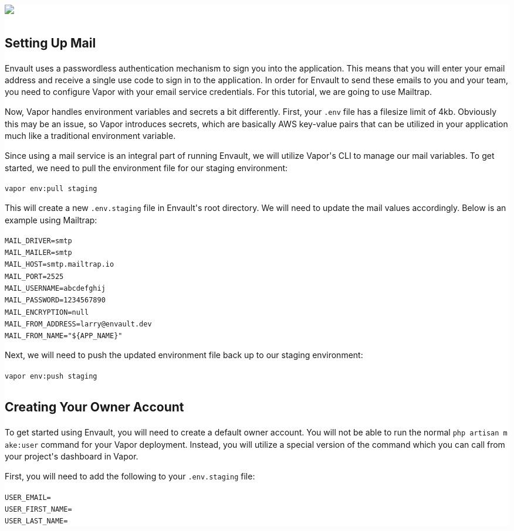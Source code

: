 ![](https://github.com/envault/envault/blob/master/docs/installation/vapor/file-q2gq6QmPrZ.png?raw=true)

## Setting Up Mail

Envault uses a passwordless authentication mechanism to sign you into the application. This means that you will enter your email address and receive a single use code to sign in to the application. In order for Envault to send these emails to you and your team, you need to configure Vapor with your email service credentials. For this tutorial, we are going to use Mailtrap.

Now, Vapor handles environment variables and secrets a bit differently. First, your `.env` file has a filesize limit of 4kb. Obviously this may be an issue, so Vapor introduces secrets, which are basically AWS key-value pairs that can be utilized in your application much like a traditional environment variable.

Since using a mail service is an integral part of running Envault, we will utilize Vapor's CLI to manage our mail variables. To get started, we need to pull the environment file for our staging environment:

```
vapor env:pull staging
```

This will create a new `.env.staging` file in Envault's root directory. We will need to update the mail values accordingly. Below is an example using Mailtrap:

```
MAIL_DRIVER=smtp
MAIL_MAILER=smtp
MAIL_HOST=smtp.mailtrap.io
MAIL_PORT=2525
MAIL_USERNAME=abcdefghij
MAIL_PASSWORD=1234567890
MAIL_ENCRYPTION=null
MAIL_FROM_ADDRESS=larry@envault.dev
MAIL_FROM_NAME="${APP_NAME}"
```

Next, we will need to push the updated environment file back up to our staging environment:

```
vapor env:push staging
```

## Creating Your Owner Account

To get started using Envault, you will need to create a default owner account. You will not be able to run the normal `php artisan make:user` command for your Vapor deployment. Instead, you will utilize a special version of the command which you can call from your project's dashboard in Vapor.

First, you will need to add the following to your `.env.staging` file:

```
USER_EMAIL=
USER_FIRST_NAME=
USER_LAST_NAME=
```
